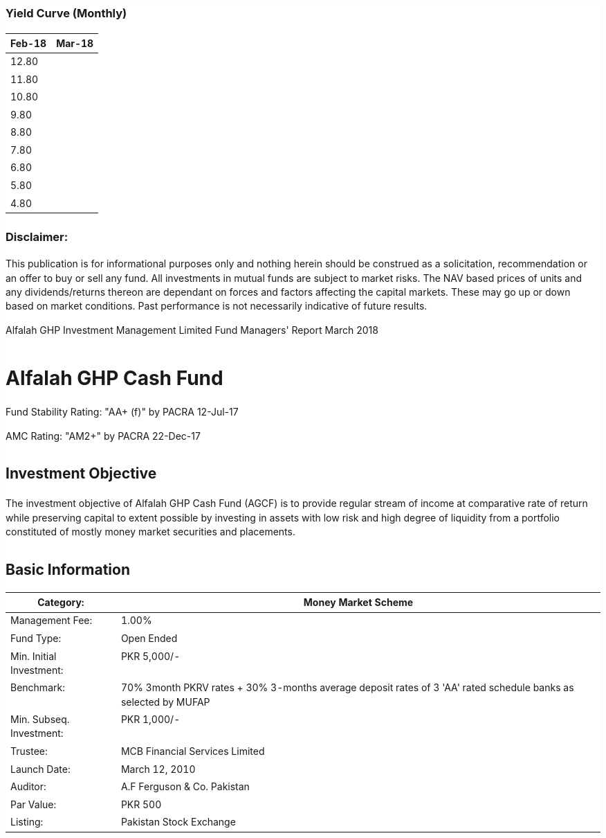 ### Yield Curve (Monthly)

|Feb-18|Mar-18|
|---|---|
|12.80| |
|11.80| |
|10.80| |
|9.80| |
|8.80| |
|7.80| |
|6.80| |
|5.80| |
|4.80| |

### Disclaimer:
 This publication is for informational purposes only and nothing herein should be construed as a solicitation, recommendation or an offer to buy or sell any fund. All investments in mutual funds are subject to market risks. The NAV based prices of units and any dividends/returns thereon are dependant on forces and factors affecting the capital markets. These may go up or down based on market conditions. Past performance is not necessarily indicative of future results.

Alfalah GHP Investment Management Limited Fund Managers' Report March 2018

# Alfalah GHP Cash Fund

Fund Stability Rating: "AA+ (f)" by PACRA 12-Jul-17

AMC Rating: "AM2+" by PACRA 22-Dec-17

## Investment Objective

The investment objective of Alfalah GHP Cash Fund (AGCF) is to provide regular stream of income at comparative rate of return while preserving capital to extent possible by investing in assets with low risk and high degree of liquidity from a portfolio constituted of mostly money market securities and placements.

## Basic Information

|Category:|Money Market Scheme|
|---|---|
|Management Fee:|1.00%|
|Fund Type:|Open Ended|
|Min. Initial Investment:|PKR 5,000/-|
|Benchmark:|70% 3month PKRV rates + 30% 3-months average deposit rates of 3 'AA' rated schedule banks as selected by MUFAP|
|Min. Subseq. Investment:|PKR 1,000/-|
|Trustee:|MCB Financial Services Limited|
|Launch Date:|March 12, 2010|
|Auditor:|A.F Ferguson & Co. Pakistan|
|Par Value:|PKR 500|
|Listing:|Pakistan Stock Exchange|